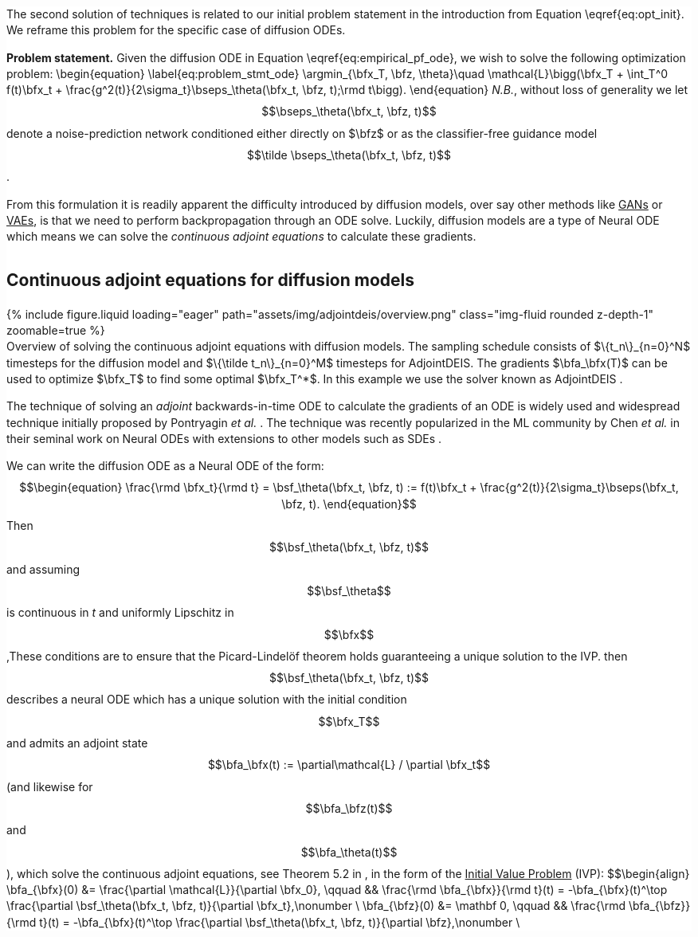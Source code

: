 The second solution of techniques is related to our initial problem statement in the introduction from Equation \eqref{eq:opt_init}.
We reframe this problem for the specific case of diffusion ODEs.

**Problem statement.** Given the diffusion ODE in Equation \eqref{eq:empirical_pf_ode}, we wish to solve the following optimization problem:
\begin{equation}
    \label{eq:problem_stmt_ode}
    \argmin_{\bfx_T, \bfz, \theta}\quad \mathcal{L}\bigg(\bfx_T + \int_T^0 f(t)\bfx_t + \frac{g^2(t)}{2\sigma_t}\bseps_\theta(\bfx_t, \bfz, t)\;\rmd t\bigg).
\end{equation}
*N.B.*, without loss of generality we let $$\bseps_\theta(\bfx_t, \bfz, t)$$ denote a noise-prediction network conditioned either directly on $\bfz$ or as the classifier-free guidance model $$\tilde \bseps_\theta(\bfx_t, \bfz, t)$$.

From this formulation it is readily apparent the difficulty introduced by diffusion models, over say other methods like [GANs](https://en.wikipedia.org/wiki/Generative_adversarial_network) or [VAEs](https://en.wikipedia.org/wiki/Variational_autoencoder), is that we need to perform backpropagation through an ODE solve.
Luckily, diffusion models are a type of Neural ODE <d-cite key="neural_ode"></d-cite> which means we can solve the *continuous adjoint equations* to calculate these gradients.

## Continuous adjoint equations for diffusion models
<div class="row mt-3">
    <div class="col-sm mt-3 mt-md-0">
        {% include figure.liquid loading="eager" path="assets/img/adjointdeis/overview.png" class="img-fluid rounded z-depth-1" zoomable=true %}
    </div>
</div>
<div class="caption">
    Overview of solving the continuous adjoint equations with diffusion models. The sampling schedule consists of $\{t_n\}_{n=0}^N$ timesteps for the diffusion model and $\{\tilde t_n\}_{n=0}^M$ timesteps for AdjointDEIS. The gradients $\bfa_\bfx(T)$ can be used to optimize $\bfx_T$ to find some optimal $\bfx_T^*$. In this example we use the solver known as AdjointDEIS <d-cite key="adjointdeis"></d-cite>.
</div>

The technique of solving an *adjoint* backwards-in-time ODE to calculate the gradients of an ODE is widely used and widespread technique initially proposed by Pontryagin *et al.* <d-cite key="adjoint_sensitivity_method"></d-cite>.
The technique was recently popularized in the ML community by Chen *et al.* <d-cite key="neural_ode"></d-cite> in their seminal work on Neural ODEs with extensions to other models such as SDEs <d-cite key="adjointsde,kidger_thesis"></d-cite>.

We can write the diffusion ODE as a Neural ODE of the form:
$$\begin{equation}
    \frac{\rmd \bfx_t}{\rmd t} = \bsf_\theta(\bfx_t, \bfz, t) := f(t)\bfx_t + \frac{g^2(t)}{2\sigma_t}\bseps(\bfx_t, \bfz, t).
\end{equation}$$
Then $$\bsf_\theta(\bfx_t, \bfz, t)$$ and assuming $$\bsf_\theta$$ is continuous in $t$ and uniformly Lipschitz in $$\bfx$$,<d-footnote>These conditions are to ensure that the Picard-Lindelo&#776;f theorem holds guaranteeing a unique solution to the IVP.
</d-footnote>
then $$\bsf_\theta(\bfx_t, \bfz, t)$$ describes a neural ODE which has a unique solution with the initial condition $$\bfx_T$$ and admits an adjoint state $$\bfa_\bfx(t) := \partial\mathcal{L} / \partial \bfx_t$$ (and likewise for $$\bfa_\bfz(t)$$ and $$\bfa_\theta(t)$$), which solve the continuous adjoint equations, see Theorem 5.2 in <d-cite key="kidger_thesis"></d-cite>, in the form of the [Initial Value Problem](https://en.wikipedia.org/wiki/Initial_value_problem) (IVP):
$$\begin{align}
    \bfa_{\bfx}(0) &= \frac{\partial \mathcal{L}}{\partial \bfx_0}, \qquad && \frac{\rmd \bfa_{\bfx}}{\rmd t}(t) = -\bfa_{\bfx}(t)^\top \frac{\partial \bsf_\theta(\bfx_t, \bfz, t)}{\partial \bfx_t},\nonumber \\
    \bfa_{\bfz}(0) &= \mathbf 0, \qquad && \frac{\rmd \bfa_{\bfz}}{\rmd t}(t) = -\bfa_{\bfx}(t)^\top \frac{\partial \bsf_\theta(\bfx_t, \bfz, t)}{\partial \bfz},\nonumber \\ 
